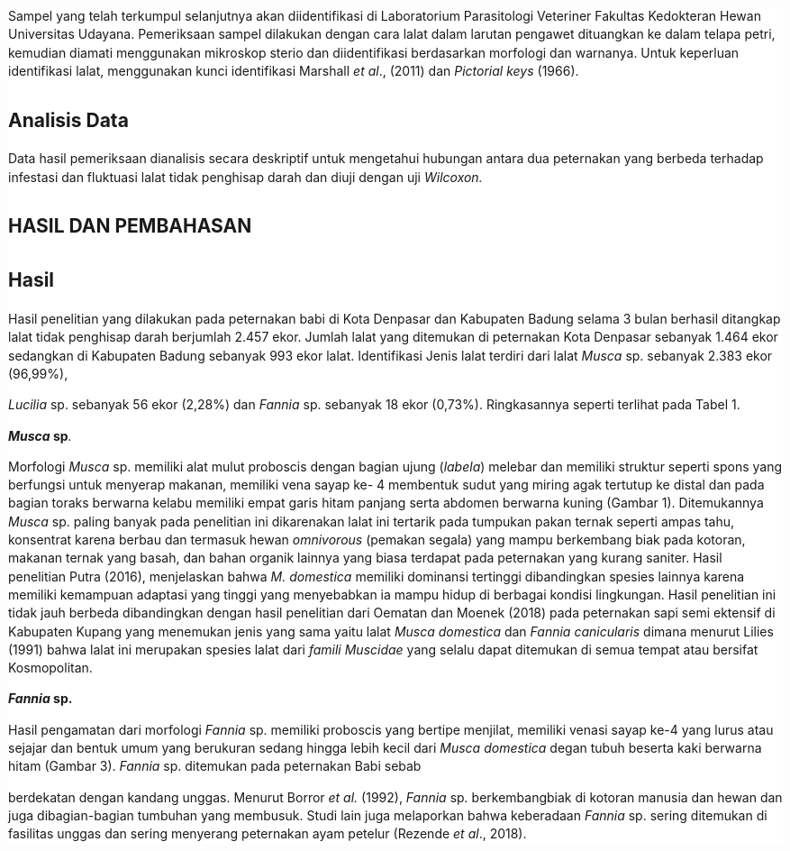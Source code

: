 <p><span class="font6">Sampel yang telah terkumpul selanjutnya akan diidentifikasi di Laboratorium Parasitologi Veteriner Fakultas Kedokteran Hewan Universitas Udayana. Pemeriksaan sampel dilakukan dengan cara lalat dalam larutan pengawet dituangkan ke dalam telapa petri, kemudian diamati menggunakan mikroskop sterio dan diidentifikasi berdasarkan morfologi dan warnanya. Untuk keperluan identifikasi lalat, menggunakan kunci identifikasi Marshall </span><span class="font6" style="font-style:italic;">et al</span><span class="font6">., (2011) dan </span><span class="font6" style="font-style:italic;">Pictorial keys </span><span class="font6">(1966).</span></p>
<h2><a name="bookmark16"></a><span class="font6" style="font-weight:bold;"><a name="bookmark17"></a>Analisis Data</span></h2>
<p><span class="font6">Data hasil pemeriksaan dianalisis secara deskriptif untuk mengetahui hubungan antara dua peternakan yang berbeda terhadap infestasi dan fluktuasi lalat tidak penghisap darah dan diuji dengan uji </span><span class="font6" style="font-style:italic;">Wilcoxon.</span></p>
<h2><a name="bookmark18"></a><span class="font6" style="font-weight:bold;"><a name="bookmark19"></a>HASIL DAN PEMBAHASAN</span></h2>
<h2><a name="bookmark20"></a><span class="font6" style="font-weight:bold;"><a name="bookmark21"></a>Hasil</span></h2>
<p><span class="font6">Hasil penelitian yang dilakukan pada peternakan babi di Kota Denpasar dan Kabupaten Badung selama 3 bulan berhasil ditangkap lalat tidak penghisap darah berjumlah 2.457 ekor. Jumlah lalat yang ditemukan di peternakan Kota Denpasar sebanyak 1.464 ekor sedangkan di Kabupaten Badung sebanyak 993 ekor lalat. Identifikasi Jenis lalat terdiri dari lalat </span><span class="font6" style="font-style:italic;">Musca</span><span class="font6"> sp. sebanyak 2.383 ekor (96,99%),</span></p>
<p><span class="font6" style="font-style:italic;">Lucilia</span><span class="font6"> sp. sebanyak 56 ekor (2,28%) dan </span><span class="font6" style="font-style:italic;">Fannia</span><span class="font6"> sp. sebanyak 18 ekor (0,73%). Ringkasannya seperti terlihat pada Tabel 1.</span></p>
<p><span class="font6" style="font-weight:bold;font-style:italic;">Musca</span><span class="font6" style="font-weight:bold;"> sp</span><span class="font6" style="font-style:italic;">.</span></p>
<p><span class="font6">Morfologi </span><span class="font6" style="font-style:italic;">Musca</span><span class="font6"> sp. memiliki alat mulut proboscis dengan bagian ujung (</span><span class="font6" style="font-style:italic;">labela</span><span class="font6">) melebar dan memiliki struktur seperti spons yang berfungsi untuk menyerap makanan, memiliki vena sayap ke- 4 membentuk sudut yang miring agak tertutup ke distal dan pada bagian toraks berwarna kelabu memiliki empat garis hitam panjang serta abdomen berwarna kuning (Gambar 1). Ditemukannya </span><span class="font6" style="font-style:italic;">Musca </span><span class="font6">sp. paling banyak pada penelitian ini dikarenakan lalat ini tertarik pada tumpukan pakan ternak seperti ampas tahu, konsentrat karena berbau dan termasuk hewan </span><span class="font6" style="font-style:italic;">omnivorous</span><span class="font6"> (pemakan segala) yang mampu berkembang biak pada kotoran, makanan ternak yang basah, dan bahan organik lainnya yang biasa terdapat pada peternakan yang kurang saniter. Hasil penelitian Putra (2016), menjelaskan bahwa </span><span class="font6" style="font-style:italic;">M. domestica</span><span class="font6"> memiliki dominansi tertinggi dibandingkan spesies lainnya karena memiliki kemampuan adaptasi yang tinggi yang menyebabkan ia mampu hidup di berbagai kondisi lingkungan. Hasil penelitian ini tidak jauh berbeda dibandingkan dengan hasil penelitian dari Oematan dan Moenek (2018) pada peternakan sapi semi ektensif di Kabupaten Kupang yang menemukan jenis yang sama yaitu lalat </span><span class="font6" style="font-style:italic;">Musca domestica</span><span class="font6"> dan </span><span class="font6" style="font-style:italic;">Fannia canicularis</span><span class="font6"> dimana menurut Lilies (1991) bahwa lalat ini merupakan spesies lalat dari </span><span class="font6" style="font-style:italic;">famili Muscidae</span><span class="font6"> yang selalu dapat ditemukan di semua tempat atau bersifat Kosmopolitan.</span></p>
<p><span class="font6" style="font-weight:bold;font-style:italic;">Fannia</span><span class="font6" style="font-weight:bold;"> sp.</span></p>
<p><span class="font6">Hasil pengamatan dari morfologi </span><span class="font6" style="font-style:italic;">Fannia</span><span class="font6"> sp. memiliki proboscis yang bertipe menjilat, memiliki venasi sayap ke-4 yang lurus atau sejajar dan bentuk umum yang berukuran sedang hingga lebih kecil dari </span><span class="font6" style="font-style:italic;">Musca domestica</span><span class="font6"> degan tubuh beserta kaki berwarna hitam (Gambar 3). </span><span class="font6" style="font-style:italic;">Fannia</span><span class="font6"> sp. ditemukan pada peternakan Babi sebab</span></p>
<p><span class="font6">berdekatan dengan kandang unggas. Menurut Borror </span><span class="font6" style="font-style:italic;">et al.</span><span class="font6"> (1992), </span><span class="font6" style="font-style:italic;">Fannia</span><span class="font6"> sp</span><span class="font6" style="font-style:italic;">. </span><span class="font6">berkembangbiak di kotoran manusia dan hewan dan juga dibagian-bagian tumbuhan yang membusuk. Studi lain juga melaporkan bahwa keberadaan </span><span class="font6" style="font-style:italic;">Fannia</span><span class="font6"> sp. sering ditemukan di fasilitas unggas dan sering menyerang peternakan ayam petelur (Rezende </span><span class="font6" style="font-style:italic;">et al</span><span class="font6">., 2018).</span></p>